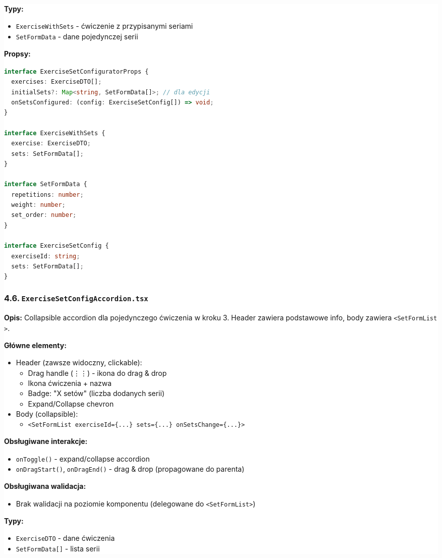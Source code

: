 **Typy:**
- `ExerciseWithSets` - ćwiczenie z przypisanymi seriami
- `SetFormData` - dane pojedynczej serii

**Propsy:**
```typescript
interface ExerciseSetConfiguratorProps {
  exercises: ExerciseDTO[];
  initialSets?: Map<string, SetFormData[]>; // dla edycji
  onSetsConfigured: (config: ExerciseSetConfig[]) => void;
}

interface ExerciseWithSets {
  exercise: ExerciseDTO;
  sets: SetFormData[];
}

interface SetFormData {
  repetitions: number;
  weight: number;
  set_order: number;
}

interface ExerciseSetConfig {
  exerciseId: string;
  sets: SetFormData[];
}
```

### 4.6. `ExerciseSetConfigAccordion.tsx`

**Opis:** Collapsible accordion dla pojedynczego ćwiczenia w kroku 3. Header zawiera podstawowe info, body zawiera `<SetFormList>`.

**Główne elementy:**
- Header (zawsze widoczny, clickable):
  - Drag handle (⋮⋮) - ikona do drag & drop
  - Ikona ćwiczenia + nazwa
  - Badge: "X setów" (liczba dodanych serii)
  - Expand/Collapse chevron
- Body (collapsible):
  - `<SetFormList exerciseId={...} sets={...} onSetsChange={...}>`

**Obsługiwane interakcje:**
- `onToggle()` - expand/collapse accordion
- `onDragStart()`, `onDragEnd()` - drag & drop (propagowane do parenta)

**Obsługiwana walidacja:**
- Brak walidacji na poziomie komponentu (delegowane do `<SetFormList>`)

**Typy:**
- `ExerciseDTO` - dane ćwiczenia
- `SetFormData[]` - lista serii
